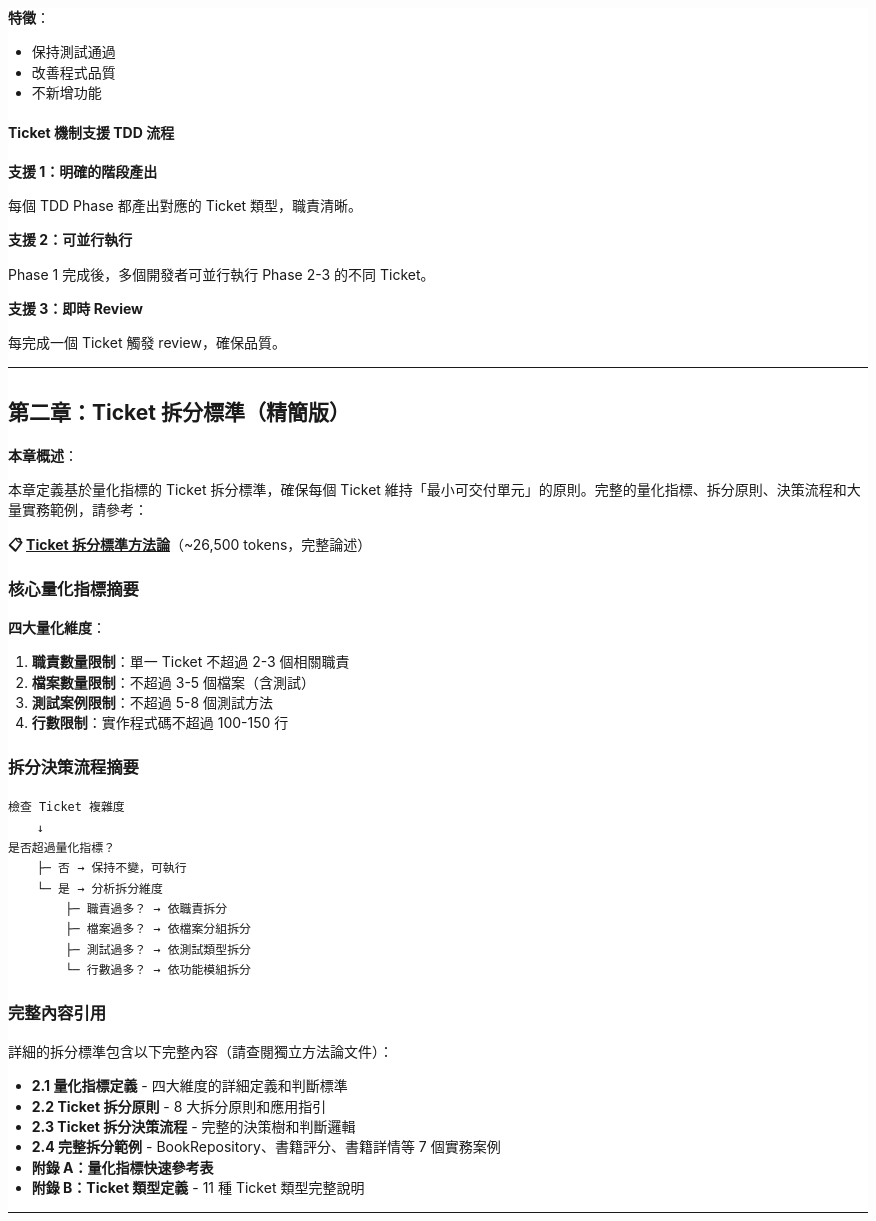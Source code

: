 **特徵**：
- 保持測試通過
- 改善程式品質
- 不新增功能

#### Ticket 機制支援 TDD 流程

**支援 1：明確的階段產出**

每個 TDD Phase 都產出對應的 Ticket 類型，職責清晰。

**支援 2：可並行執行**

Phase 1 完成後，多個開發者可並行執行 Phase 2-3 的不同 Ticket。

**支援 3：即時 Review**

每完成一個 Ticket 觸發 review，確保品質。

---

## 第二章：Ticket 拆分標準（精簡版）

**本章概述**：

本章定義基於量化指標的 Ticket 拆分標準，確保每個 Ticket 維持「最小可交付單元」的原則。完整的量化指標、拆分原則、決策流程和大量實務範例，請參考：

**📋 [Ticket 拆分標準方法論](./ticket-splitting-standards-methodology.md)**（~26,500 tokens，完整論述）

### 核心量化指標摘要

**四大量化維度**：

1. **職責數量限制**：單一 Ticket 不超過 2-3 個相關職責
2. **檔案數量限制**：不超過 3-5 個檔案（含測試）
3. **測試案例限制**：不超過 5-8 個測試方法
4. **行數限制**：實作程式碼不超過 100-150 行

### 拆分決策流程摘要

```text
檢查 Ticket 複雜度
    ↓
是否超過量化指標？
    ├─ 否 → 保持不變，可執行
    └─ 是 → 分析拆分維度
        ├─ 職責過多？ → 依職責拆分
        ├─ 檔案過多？ → 依檔案分組拆分
        ├─ 測試過多？ → 依測試類型拆分
        └─ 行數過多？ → 依功能模組拆分
```

### 完整內容引用

詳細的拆分標準包含以下完整內容（請查閱獨立方法論文件）：

- **2.1 量化指標定義** - 四大維度的詳細定義和判斷標準
- **2.2 Ticket 拆分原則** - 8 大拆分原則和應用指引
- **2.3 Ticket 拆分決策流程** - 完整的決策樹和判斷邏輯
- **2.4 完整拆分範例** - BookRepository、書籍評分、書籍詳情等 7 個實務案例
- **附錄 A：量化指標快速參考表**
- **附錄 B：Ticket 類型定義** - 11 種 Ticket 類型完整說明

---
